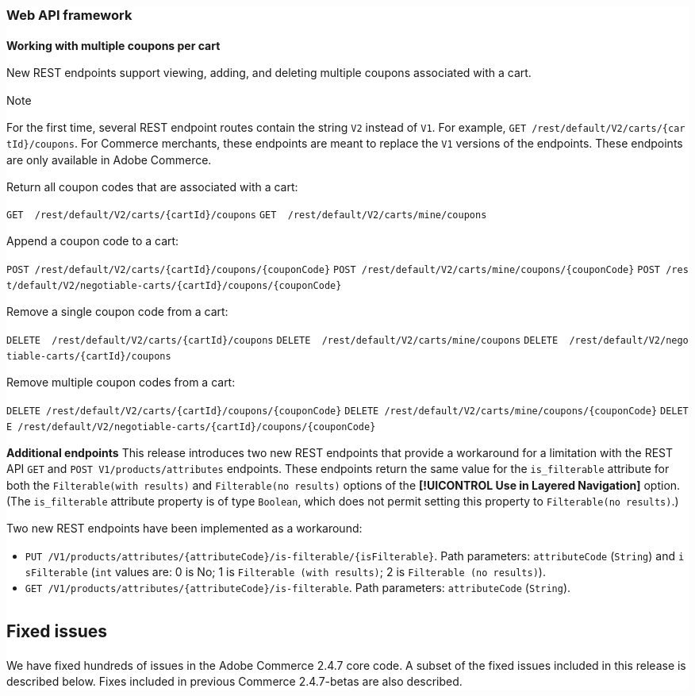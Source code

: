 ### Web API framework

**Working with multiple coupons per cart**

New REST endpoints support viewing, adding, and deleting multiple coupons associated with a cart.

>[!NOTE]
>
>For the first time, several REST endpoint routes contain the string `V2` instead of `V1`. For example, `GET /rest/default/V2/carts/{cartId}/coupons`. For Commerce merchants, these endpoints are meant to replace the `V1` versions of the endpoints. These endpoints are only available in Adobe Commerce.

Return all coupon codes that are associated with a cart:

`GET  /rest/default/V2/carts/{cartId}/coupons`
`GET  /rest/default/V2/carts/mine/coupons`

Append a coupon code to a cart:

`POST /rest/default/V2/carts/{cartId}/coupons/{couponCode}`
`POST /rest/default/V2/carts/mine/coupons/{couponCode}`
`POST /rest/default/V2/negotiable-carts/{cartId}/coupons/{couponCode}`

Remove a single coupon code from a cart:

`DELETE  /rest/default/V2/carts/{cartId}/coupons`
`DELETE  /rest/default/V2/carts/mine/coupons`
`DELETE  /rest/default/V2/negotiable-carts/{cartId}/coupons`

Remove multiple coupon codes from a cart:

`DELETE /rest/default/V2/carts/{cartId}/coupons/{couponCode}`
`DELETE /rest/default/V2/carts/mine/coupons/{couponCode}`
`DELETE /rest/default/V2/negotiable-carts/{cartId}/coupons/{couponCode}`

**Additional endpoints**
This release introduces two new REST endpoints that provide a workaround for a limitation with the REST API `GET` and `POST V1/products/attributes` endpoints. These endpoints return the same value for the `is_filterable` attribute for both the `Filterable(with results)` and `Filterable(no results)` options of the **[!UICONTROL Use in Layered Navigation]** option. (The `is_filterable` attribute property is of type `Boolean`, which does not permit setting this property to `Filterable(no results)`.)

Two new REST endpoints have been implemented as a workaround:

* `PUT /V1/products/attributes/{attributeCode}/is-filterable/{isFilterable}`. Path parameters: `attributeCode` (`String`) and `isFilterable` (`int` values are: 0 is No; 1 is `Filterable (with results)`; 2 is `Filterable (no results)`). 
* `GET /V1/products/attributes/{attributeCode}/is-filterable`. Path parameters: `attributeCode` (`String`).

## Fixed issues

We have fixed hundreds of issues in the Adobe Commerce 2.4.7 core code. A subset of the fixed issues included in this release is described below. Fixes included in previous Commerce 2.4.7-betas are also described.
